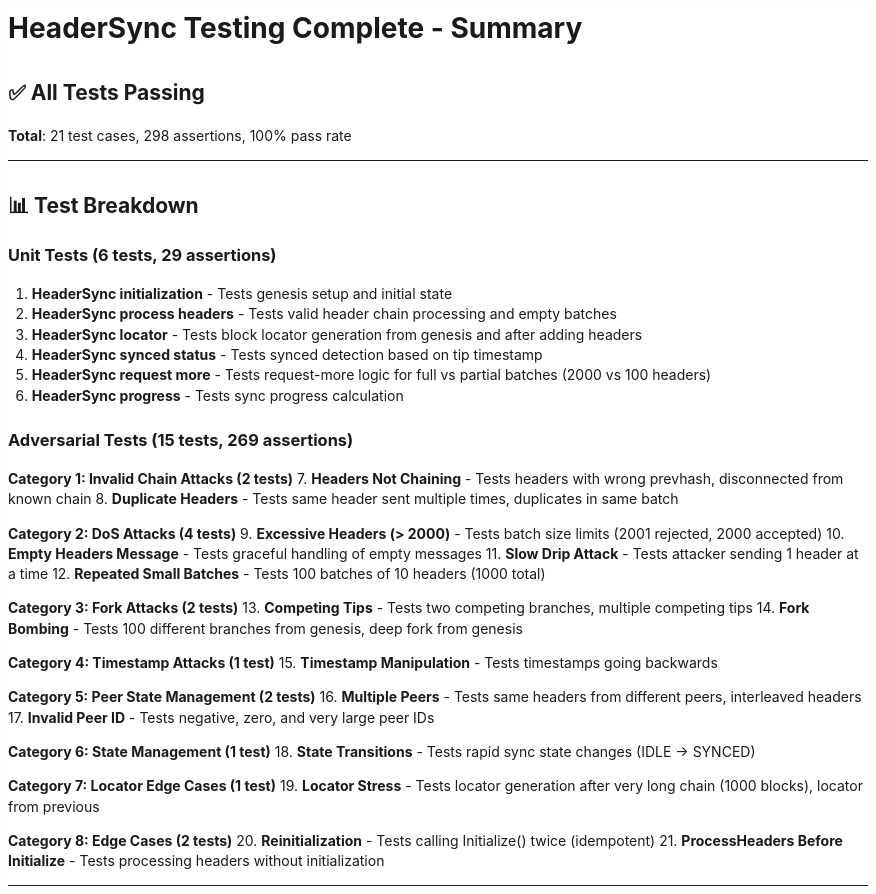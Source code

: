 # HeaderSync Testing Complete - Summary

## ✅ All Tests Passing

**Total**: 21 test cases, 298 assertions, 100% pass rate

---

## 📊 Test Breakdown

### Unit Tests (6 tests, 29 assertions)

1. **HeaderSync initialization** - Tests genesis setup and initial state
2. **HeaderSync process headers** - Tests valid header chain processing and empty batches
3. **HeaderSync locator** - Tests block locator generation from genesis and after adding headers
4. **HeaderSync synced status** - Tests synced detection based on tip timestamp
5. **HeaderSync request more** - Tests request-more logic for full vs partial batches (2000 vs 100 headers)
6. **HeaderSync progress** - Tests sync progress calculation

### Adversarial Tests (15 tests, 269 assertions)

**Category 1: Invalid Chain Attacks (2 tests)**
7. **Headers Not Chaining** - Tests headers with wrong prevhash, disconnected from known chain
8. **Duplicate Headers** - Tests same header sent multiple times, duplicates in same batch

**Category 2: DoS Attacks (4 tests)**
9. **Excessive Headers (> 2000)** - Tests batch size limits (2001 rejected, 2000 accepted)
10. **Empty Headers Message** - Tests graceful handling of empty messages
11. **Slow Drip Attack** - Tests attacker sending 1 header at a time
12. **Repeated Small Batches** - Tests 100 batches of 10 headers (1000 total)

**Category 3: Fork Attacks (2 tests)**
13. **Competing Tips** - Tests two competing branches, multiple competing tips
14. **Fork Bombing** - Tests 100 different branches from genesis, deep fork from genesis

**Category 4: Timestamp Attacks (1 test)**
15. **Timestamp Manipulation** - Tests timestamps going backwards

**Category 5: Peer State Management (2 tests)**
16. **Multiple Peers** - Tests same headers from different peers, interleaved headers
17. **Invalid Peer ID** - Tests negative, zero, and very large peer IDs

**Category 6: State Management (1 test)**
18. **State Transitions** - Tests rapid sync state changes (IDLE → SYNCED)

**Category 7: Locator Edge Cases (1 test)**
19. **Locator Stress** - Tests locator generation after very long chain (1000 blocks), locator from previous

**Category 8: Edge Cases (2 tests)**
20. **Reinitialization** - Tests calling Initialize() twice (idempotent)
21. **ProcessHeaders Before Initialize** - Tests processing headers without initialization

---